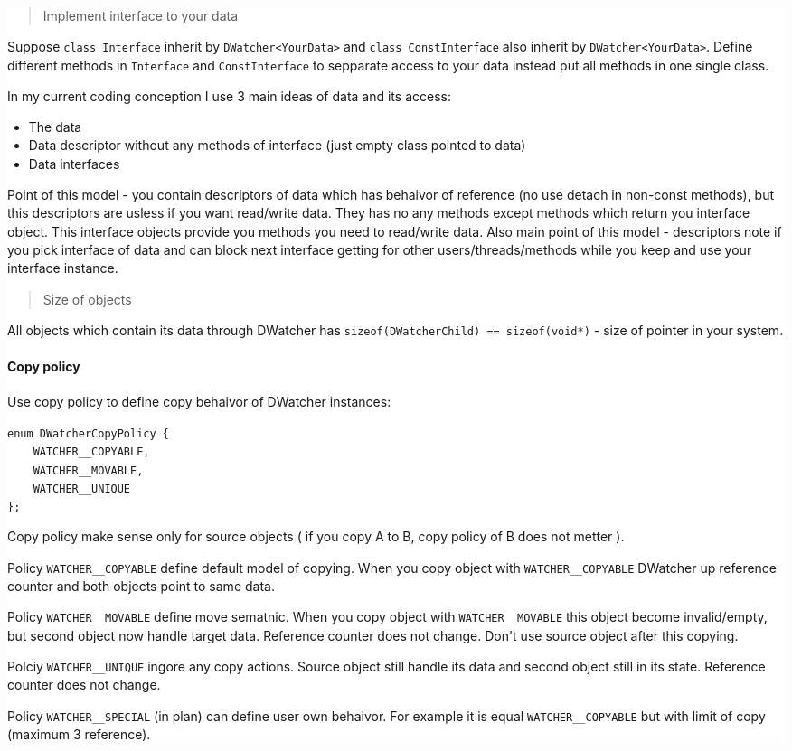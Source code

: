 > Implement interface to your data

Suppose `class Interface` inherit by `DWatcher<YourData>` and `class ConstInterface` also inherit by `DWatcher<YourData>`.
Define different methods in `Interface` and `ConstInterface` to sepparate access to your data instead put all methods in one single class.

In my current coding conception I use 3 main ideas of data and its access:
- The data
- Data descriptor without any methods of interface (just empty class pointed to data)
- Data interfaces

Point of this model - you contain descriptors of data which has behaivor of reference (no use detach in non-const methods), but this descriptors are 
usless if you want read/write data. They has no any methods except methods which return you interface object.
This interface objects provide you methods you need to read/write data. Also main point of this model - descriptors note if you pick interface of data and 
can block next interface getting for other users/threads/methods while you keep and use your interface instance.

> Size of objects

All objects which contain its data through DWatcher has `sizeof(DWatcherChild) == sizeof(void*)` - size of pointer in your system.

#### Copy policy

Use copy policy to define copy behaivor of DWatcher<T> instances:
```
enum DWatcherCopyPolicy {
    WATCHER__COPYABLE,
    WATCHER__MOVABLE,
    WATCHER__UNIQUE
};
```
Copy policy make sense only for source objects ( if you copy A to B, copy policy of B does not metter ).

Policy `WATCHER__COPYABLE` define default model of copying. When you copy object with `WATCHER__COPYABLE` DWatcher up reference counter
and both objects point to same data.

Policy `WATCHER__MOVABLE` define move sematnic. When you copy object with `WATCHER__MOVABLE` this object become invalid/empty,
but second object now handle target data. Reference counter does not change. Don't use source object after this copying.

Polciy `WATCHER__UNIQUE` ingore any copy actions. Source object still handle its data and second object still in its state.
Reference counter does not change.

Policy `WATCHER__SPECIAL` (in plan) can define user own behaivor. For example it is equal `WATCHER__COPYABLE` but with limit of copy 
(maximum 3 reference).

